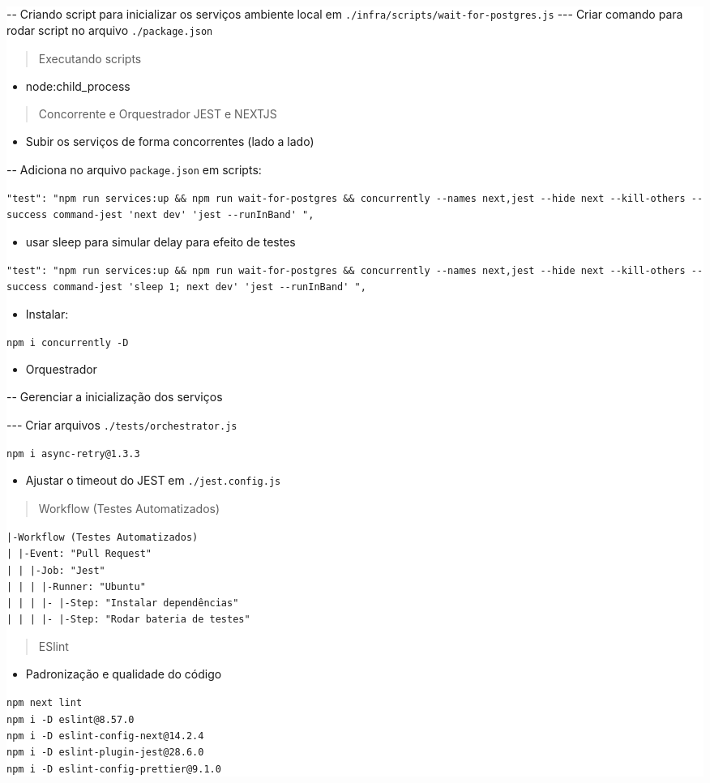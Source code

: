 -- Criando script para inicializar os serviços ambiente local em `./infra/scripts/wait-for-postgres.js`
--- Criar comando para rodar script no arquivo `./package.json`

> Executando scripts

- node:child_process

> Concorrente e Orquestrador JEST e NEXTJS

- Subir os serviços de forma concorrentes (lado a lado)

-- Adiciona no arquivo `package.json` em scripts:

```
"test": "npm run services:up && npm run wait-for-postgres && concurrently --names next,jest --hide next --kill-others --success command-jest 'next dev' 'jest --runInBand' ",
```

- usar sleep para simular delay para efeito de testes

```
"test": "npm run services:up && npm run wait-for-postgres && concurrently --names next,jest --hide next --kill-others --success command-jest 'sleep 1; next dev' 'jest --runInBand' ",
```

- Instalar:

```
npm i concurrently -D
```

- Orquestrador

-- Gerenciar a inicialização dos serviços

--- Criar arquivos `./tests/orchestrator.js`

```
npm i async-retry@1.3.3
```

- Ajustar o timeout do JEST em `./jest.config.js`

> Workflow (Testes Automatizados)

```text
|-Workflow (Testes Automatizados)
| |-Event: "Pull Request"
| | |-Job: "Jest"
| | | |-Runner: "Ubuntu"
| | | |- |-Step: "Instalar dependências"
| | | |- |-Step: "Rodar bateria de testes"

```

> ESlint

- Padronização e qualidade do código

```
npm next lint
npm i -D eslint@8.57.0
npm i -D eslint-config-next@14.2.4
npm i -D eslint-plugin-jest@28.6.0
npm i -D eslint-config-prettier@9.1.0
```

